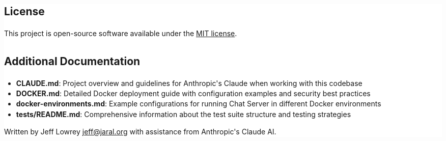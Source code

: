 ## License

This project is open-source software available under the [MIT license](LICENSE).

## Additional Documentation

- **CLAUDE.md**: Project overview and guidelines for Anthropic's Claude when working with this codebase
- **DOCKER.md**: Detailed Docker deployment guide with configuration examples and security best practices
- **docker-environments.md**: Example configurations for running Chat Server in different Docker environments
- **tests/README.md**: Comprehensive information about the test suite structure and testing strategies

Written by Jeff Lowrey <jeff@jaral.org> with assistance from Anthropic's Claude AI.
